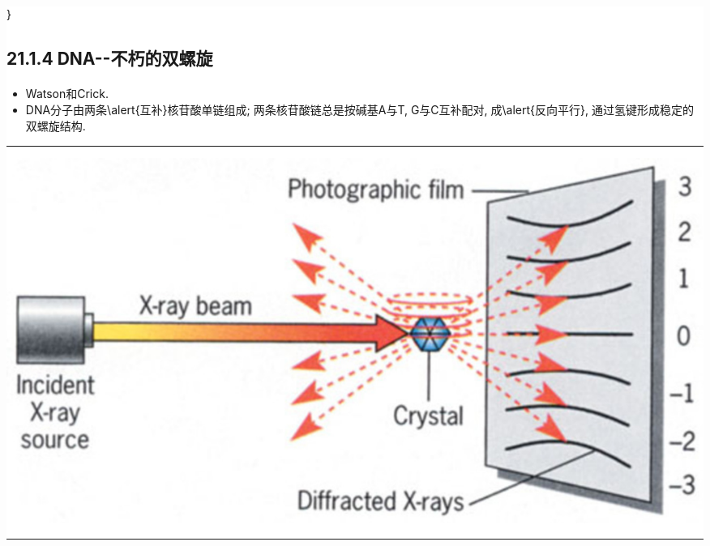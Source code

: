 }

## 21.1.4 DNA--不朽的双螺旋

* Watson和Crick.
* DNA分子由两条\alert{互补}核苷酸单链组成; 两条核苷酸链总是按碱基A与T, G与C互补配对,
  成\alert{反向平行}, 通过氢键形成稳定的双螺旋结构.

---

![X-射线衍射实验](ch-21.images/image11.jpg)

---
